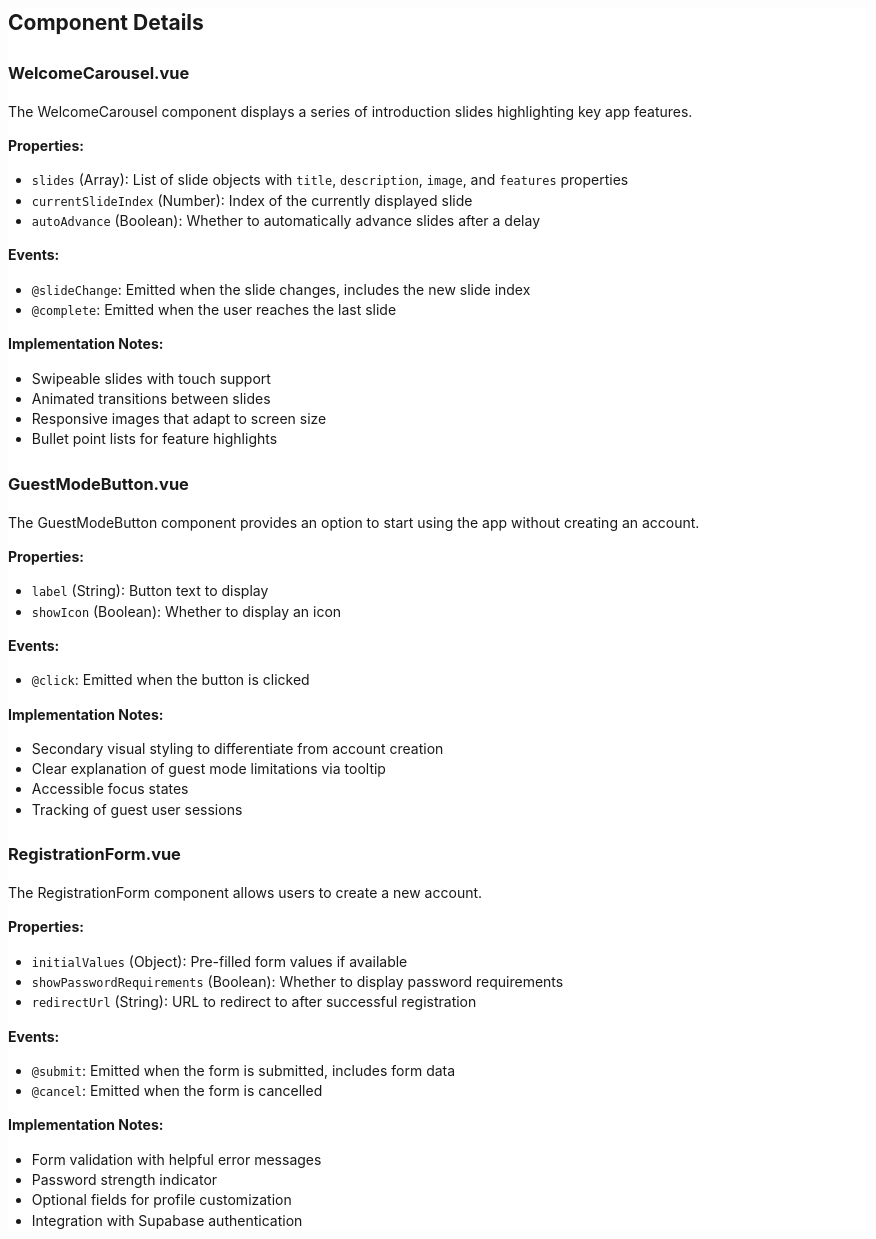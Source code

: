 ## Component Details

### WelcomeCarousel.vue

The WelcomeCarousel component displays a series of introduction slides highlighting key app features.

**Properties:**
- `slides` (Array): List of slide objects with `title`, `description`, `image`, and `features` properties
- `currentSlideIndex` (Number): Index of the currently displayed slide
- `autoAdvance` (Boolean): Whether to automatically advance slides after a delay

**Events:**
- `@slideChange`: Emitted when the slide changes, includes the new slide index
- `@complete`: Emitted when the user reaches the last slide

**Implementation Notes:**
- Swipeable slides with touch support
- Animated transitions between slides
- Responsive images that adapt to screen size
- Bullet point lists for feature highlights

### GuestModeButton.vue

The GuestModeButton component provides an option to start using the app without creating an account.

**Properties:**
- `label` (String): Button text to display
- `showIcon` (Boolean): Whether to display an icon

**Events:**
- `@click`: Emitted when the button is clicked

**Implementation Notes:**
- Secondary visual styling to differentiate from account creation
- Clear explanation of guest mode limitations via tooltip
- Accessible focus states
- Tracking of guest user sessions

### RegistrationForm.vue

The RegistrationForm component allows users to create a new account.

**Properties:**
- `initialValues` (Object): Pre-filled form values if available
- `showPasswordRequirements` (Boolean): Whether to display password requirements
- `redirectUrl` (String): URL to redirect to after successful registration

**Events:**
- `@submit`: Emitted when the form is submitted, includes form data
- `@cancel`: Emitted when the form is cancelled

**Implementation Notes:**
- Form validation with helpful error messages
- Password strength indicator
- Optional fields for profile customization
- Integration with Supabase authentication
